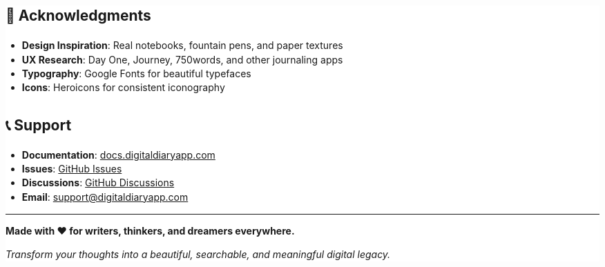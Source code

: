 ## 🙏 Acknowledgments

- **Design Inspiration**: Real notebooks, fountain pens, and paper textures
- **UX Research**: Day One, Journey, 750words, and other journaling apps
- **Typography**: Google Fonts for beautiful typefaces
- **Icons**: Heroicons for consistent iconography

## 📞 Support

- **Documentation**: [docs.digitaldiaryapp.com](https://docs.digitaldiaryapp.com)
- **Issues**: [GitHub Issues](https://github.com/yourusername/digital-diary-app/issues)
- **Discussions**: [GitHub Discussions](https://github.com/yourusername/digital-diary-app/discussions)
- **Email**: support@digitaldiaryapp.com

---

**Made with ❤️ for writers, thinkers, and dreamers everywhere.**

*Transform your thoughts into a beautiful, searchable, and meaningful digital legacy.*